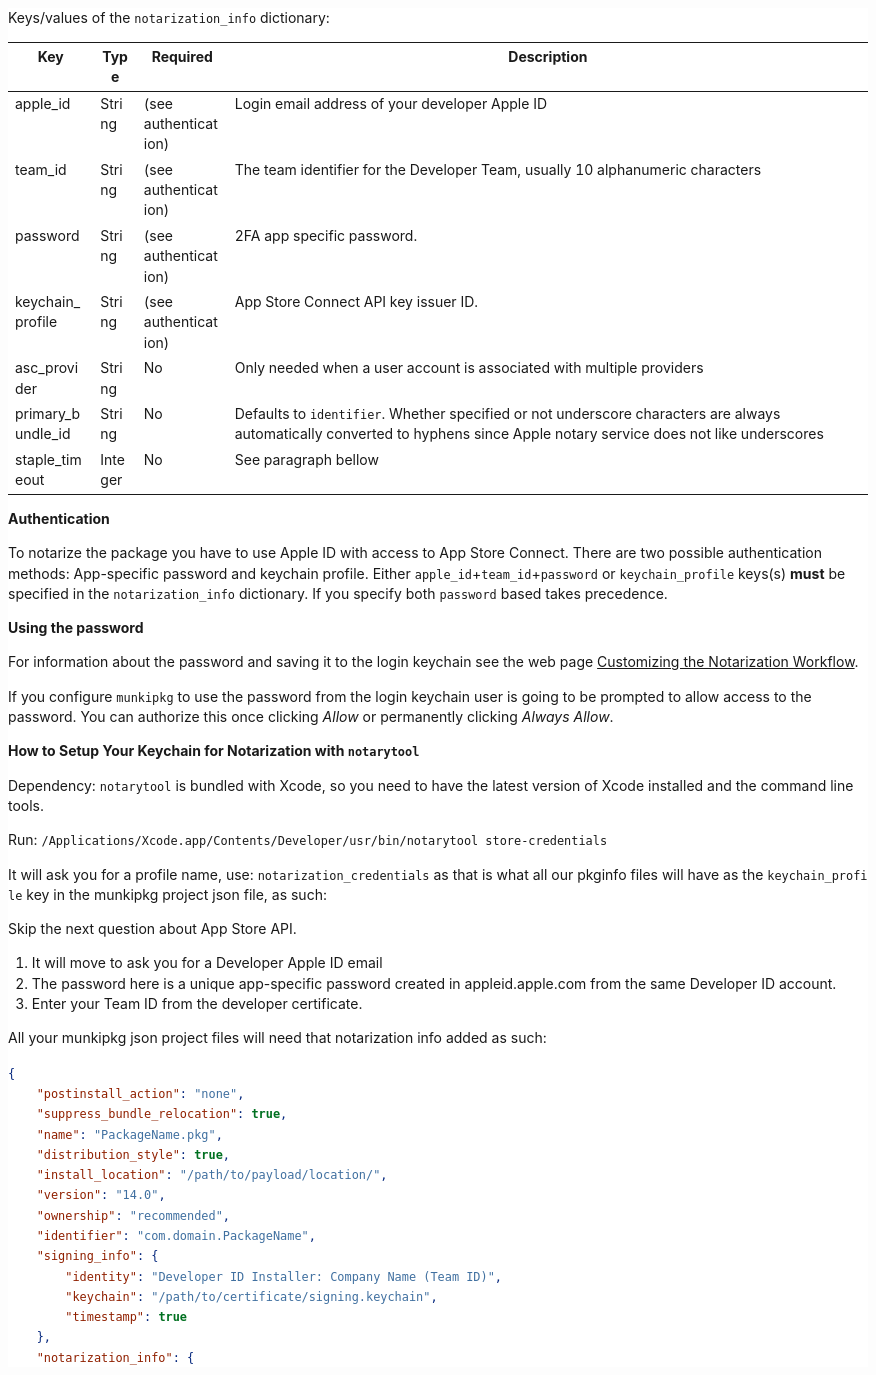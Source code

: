 Keys/values of the `notarization_info` dictionary:

| Key               | Type    | Required | Description |
| ----------------- | ------- | -------- | ----------- |
| apple_id          | String  | (see authentication) | Login email address of your developer Apple ID |
| team_id           | String  | (see authentication) | The team identifier for the Developer Team, usually 10 alphanumeric characters |
| password          | String  | (see authentication) | 2FA app specific password. |
| keychain_profile  | String  | (see authentication) | App Store Connect API key issuer ID. |
| asc_provider      | String  | No       | Only needed when a user account is associated with multiple providers |
| primary_bundle_id | String  | No       | Defaults to `identifier`. Whether specified or not underscore characters are always automatically converted to hyphens since Apple notary service does not like underscores |
| staple_timeout    | Integer | No       | See paragraph bellow |

**Authentication**  

To notarize the package you have to use Apple ID with access to App Store Connect. There are two possible authentication methods: App-specific password and keychain profile. Either `apple_id`+`team_id`+`password` or `keychain_profile` keys(s) **must** be specified in the `notarization_info` dictionary. If you specify both `password` based takes precedence.

**Using the password**  

For information about the password and saving it to the login keychain see the web page [Customizing the Notarization Workflow](https://developer.apple.com/documentation/security/notarizing_your_app_before_distribution/customizing_the_notarization_workflow).

If you configure `munkipkg` to use the password from the login keychain user is going to be prompted to allow access to the password. You can authorize this once clicking *Allow* or permanently clicking *Always Allow*.

**How to Setup Your Keychain for Notarization with `notarytool`**

Dependency: `notarytool` is bundled with Xcode, so you need to have the latest version of Xcode installed and the command line tools.

Run: 
`/Applications/Xcode.app/Contents/Developer/usr/bin/notarytool store-credentials` 

It will ask you for a profile name, use: `notarization_credentials` as that is what all our pkginfo files will have as the `keychain_profile` key in the munkipkg project json file, as such:

Skip the next question about App Store API.

1. It will move to ask you for a Developer Apple ID email
2. The password here is a unique app-specific password created in appleid.apple.com from the same Developer ID account.
3. Enter your Team ID from the developer certificate.

All your munkipkg json project files will need that notarization info added as such:

```json
{
    "postinstall_action": "none",
    "suppress_bundle_relocation": true,
    "name": "PackageName.pkg",
    "distribution_style": true,
    "install_location": "/path/to/payload/location/",
    "version": "14.0",
    "ownership": "recommended",
    "identifier": "com.domain.PackageName",
    "signing_info": {
        "identity": "Developer ID Installer: Company Name (Team ID)",
        "keychain": "/path/to/certificate/signing.keychain",
        "timestamp": true
    },
    "notarization_info": {
```